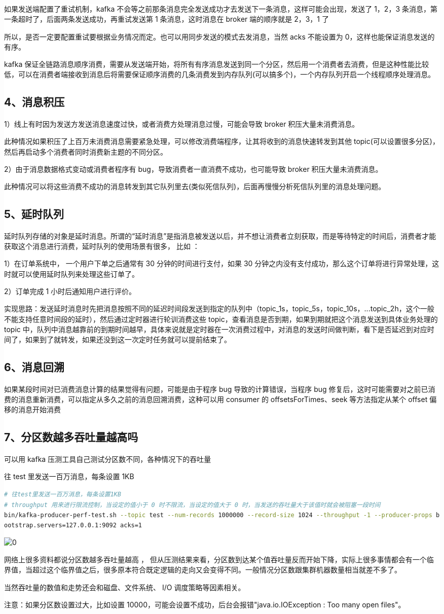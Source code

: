 如果发送端配置了重试机制，kafka 不会等之前那条消息完全发送成功才去发送下一条消息，这样可能会出现，发送了 1，2，3 条消息，第一条超时了，后面两条发送成功，再重试发送第 1 条消息，这时消息在 broker 端的顺序就是 2，3，1 了

所以，是否一定要配置重试要根据业务情况而定。也可以用同步发送的模式去发消息，当然 acks 不能设置为 0，这样也能保证消息发送的有序。

kafka 保证全链路消息顺序消费，需要从发送端开始，将所有有序消息发送到同一个分区，然后用一个消费者去消费，但是这种性能比较低，可以在消费者端接收到消息后将需要保证顺序消费的几条消费发到内存队列(可以搞多个)，一个内存队列开启一个线程顺序处理消息。

## 4、消息积压

1）线上有时因为发送方发送消息速度过快，或者消费方处理消息过慢，可能会导致 broker 积压大量未消费消息。

此种情况如果积压了上百万未消费消息需要紧急处理，可以修改消费端程序，让其将收到的消息快速转发到其他 topic(可以设置很多分区)，然后再启动多个消费者同时消费新主题的不同分区。

2）由于消息数据格式变动或消费者程序有 bug，导致消费者一直消费不成功，也可能导致 broker 积压大量未消费消息。

此种情况可以将这些消费不成功的消息转发到其它队列里去(类似死信队列)，后面再慢慢分析死信队列里的消息处理问题。

## 5、延时队列

延时队列存储的对象是延时消息。所谓的“延时消息”是指消息被发送以后，并不想让消费者立刻获取，而是等待特定的时间后，消费者才能获取这个消息进行消费，延时队列的使用场景有很多， 比如 ：

1）在订单系统中， 一个用户下单之后通常有 30 分钟的时间进行支付，如果 30 分钟之内没有支付成功，那么这个订单将进行异常处理，这时就可以使用延时队列来处理这些订单了。

2）订单完成 1 小时后通知用户进行评价。

实现思路：发送延时消息时先把消息按照不同的延迟时间段发送到指定的队列中（topic_1s，topic_5s，topic_10s，...topic_2h，这个一般不能支持任意时间段的延时），然后通过定时器进行轮训消费这些 topic，查看消息是否到期，如果到期就把这个消息发送到具体业务处理的 topic 中，队列中消息越靠前的到期时间越早，具体来说就是定时器在一次消费过程中，对消息的发送时间做判断，看下是否延迟到对应时间了，如果到了就转发，如果还没到这一次定时任务就可以提前结束了。

## 6、消息回溯

如果某段时间对已消费消息计算的结果觉得有问题，可能是由于程序 bug 导致的计算错误，当程序 bug 修复后，这时可能需要对之前已消费的消息重新消费，可以指定从多久之前的消息回溯消费，这种可以用 consumer 的 offsetsForTimes、seek 等方法指定从某个 offset 偏移的消息开始消费

## 7、分区数越多吞吐量越高吗

可以用 kafka 压测工具自己测试分区数不同，各种情况下的吞吐量

往 test 里发送一百万消息，每条设置 1KB

```bash
# 往test里发送一百万消息，每条设置1KB
# throughput 用来进行限流控制，当设定的值小于 0 时不限流，当设定的值大于 0 时，当发送的吞吐量大于该值时就会被阻塞一段时间
bin/kafka-producer-perf-test.sh --topic test --num-records 1000000 --record-size 1024 --throughput -1 --producer-props bootstrap.servers=127.0.0.1:9092 acks=1
```

![0](https://note.youdao.com/yws/public/resource/1ce32fe44f9326456e98b6e554bf6245/xmlnote/E636598909724676BA68B98224DEE864/83466)

网络上很多资料都说分区数越多吞吐量越高 ， 但从压测结果来看，分区数到达某个值吞吐量反而开始下降，实际上很多事情都会有一个临界值，当超过这个临界值之后，很多原本符合既定逻辑的走向又会变得不同。一般情况分区数跟集群机器数量相当就差不多了。

当然吞吐量的数值和走势还会和磁盘、文件系统、 I/O 调度策略等因素相关。

注意：如果分区数设置过大，比如设置 10000，可能会设置不成功，后台会报错"java.io.IOException : Too many open files"。

